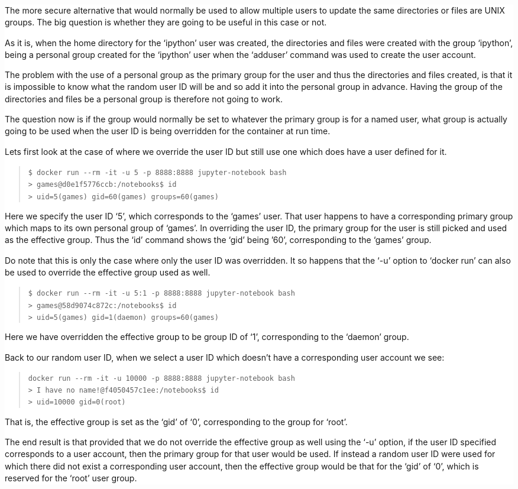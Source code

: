 The more secure alternative that would normally be used to allow multiple users to update the same directories or files are UNIX groups. The big question is whether they are going to be useful in this case or not.

As it is, when the home directory for the ‘ipython’ user was created, the directories and files were created with the group ‘ipython’, being a personal group created for the ‘ipython’ user when the ‘adduser’ command was used to create the user account.

The problem with the use of a personal group as the primary group for the user and thus the directories and files created, is that it is impossible to know what the random user ID will be and so add it into the personal group in advance. Having the group of the directories and files be a personal group is therefore not going to work.

The question now is if the group would normally be set to whatever the primary group is for a named user, what group is actually going to be used when the user ID is being overridden for the container at run time.

Lets first look at the case of where we override the user ID but still use one which does have a user defined for it.

> 
>     $ docker run --rm -it -u 5 -p 8888:8888 jupyter-notebook bash  
>     > games@d0e1f5776ccb:/notebooks$ id  
>     > uid=5(games) gid=60(games) groups=60(games)

Here we specify the user ID ‘5’, which corresponds to the ‘games’ user. That user happens to have a corresponding primary group which maps to its own personal group of ‘games’. In overriding the user ID, the primary group for the user is still picked and used as the effective group. Thus the ‘id’ command shows the ‘gid’ being ’60’, corresponding to the ‘games’ group.

Do note that this is only the case where only the user ID was overridden. It so happens that the ‘-u’ option to ‘docker run’ can also be used to override the effective group used as well.

> 
>     $ docker run --rm -it -u 5:1 -p 8888:8888 jupyter-notebook bash  
>     > games@58d9074c872c:/notebooks$ id  
>     > uid=5(games) gid=1(daemon) groups=60(games)

Here we have overridden the effective group to be group ID of ‘1’, corresponding to the ‘daemon’ group.

Back to our random user ID, when we select a user ID which doesn’t have a corresponding user account we see:

> 
>     docker run --rm -it -u 10000 -p 8888:8888 jupyter-notebook bash  
>     > I have no name!@f4050457c1ee:/notebooks$ id  
>     > uid=10000 gid=0(root)

That is, the effective group is set as the ‘gid’ of ‘0’, corresponding to the group for ‘root’.

The end result is that provided that we do not override the effective group as well using the ‘-u’ option, if the user ID specified corresponds to a user account, then the primary group for that user would be used. If instead a random user ID were used for which there did not exist a corresponding user account, then the effective group would be that for the ‘gid’ of ‘0’, which is reserved for the ‘root’ user group.
